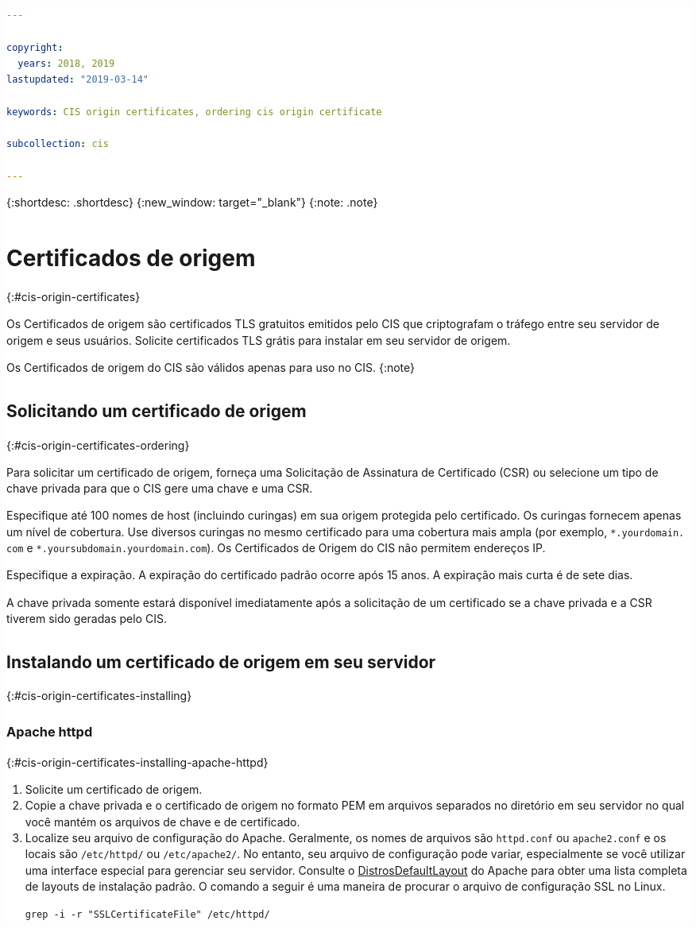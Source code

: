 ```yaml
---

copyright:
  years: 2018, 2019
lastupdated: "2019-03-14"

keywords: CIS origin certificates, ordering cis origin certificate 

subcollection: cis

---
```


{:shortdesc: .shortdesc}
{:new_window: target="_blank"}
{:note: .note}

# Certificados de origem
{:#cis-origin-certificates}

Os Certificados de origem são certificados TLS gratuitos emitidos pelo CIS que criptografam o tráfego entre seu servidor de origem e seus usuários. Solicite certificados TLS grátis para instalar em seu servidor de origem.

Os Certificados de origem do CIS são válidos apenas para uso no CIS.
{:note}

## Solicitando um certificado de origem
{:#cis-origin-certificates-ordering}

Para solicitar um certificado de origem, forneça uma Solicitação de Assinatura de Certificado (CSR) ou selecione um tipo de chave privada para que o CIS gere uma chave e uma CSR.

Especifique até 100 nomes de host (incluindo curingas) em sua origem protegida pelo certificado. Os curingas fornecem apenas um nível de cobertura. Use diversos curingas no mesmo certificado para uma cobertura mais ampla (por exemplo, `*.yourdomain.com` e `*.yoursubdomain.yourdomain.com`). Os Certificados de Origem do CIS não permitem endereços IP.

Especifique a expiração. A expiração do certificado padrão ocorre após 15 anos. A expiração mais curta é de sete dias.

A chave privada somente estará disponível imediatamente após a solicitação de um certificado se a chave privada e a CSR tiverem sido geradas pelo CIS.

## Instalando um certificado de origem em seu servidor
{:#cis-origin-certificates-installing}

### Apache httpd
{:#cis-origin-certificates-installing-apache-httpd}
1. Solicite um certificado de origem.
1. Copie a chave privada e o certificado de origem no formato PEM em arquivos separados no diretório em seu servidor no qual você mantém os arquivos de chave e de certificado.
1. Localize seu arquivo de configuração do Apache. Geralmente, os nomes de arquivos são `httpd.conf` ou `apache2.conf` e os locais são `/etc/httpd/` ou `/etc/apache2/`. No entanto, seu arquivo de configuração pode variar, especialmente se você utilizar uma interface especial para gerenciar seu servidor. Consulte o [DistrosDefaultLayout](https://wiki.apache.org/httpd/DistrosDefaultLayout) do Apache para obter uma lista completa de layouts de instalação padrão. O comando a seguir é uma maneira de procurar o arquivo de configuração SSL no Linux.
    ```
    grep -i -r "SSLCertificateFile" /etc/httpd/
    ```